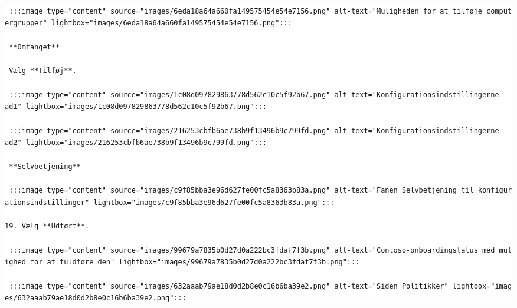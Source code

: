    ```
    :::image type="content" source="images/6eda18a64a660fa149575454e54e7156.png" alt-text="Muligheden for at tilføje computergrupper" lightbox="images/6eda18a64a660fa149575454e54e7156.png":::

    **Omfanget**

    Vælg **Tilføj**.

    :::image type="content" source="images/1c08d097829863778d562c10c5f92b67.png" alt-text="Konfigurationsindstillingerne – ad1" lightbox="images/1c08d097829863778d562c10c5f92b67.png":::

    :::image type="content" source="images/216253cbfb6ae738b9f13496b9c799fd.png" alt-text="Konfigurationsindstillingerne – ad2" lightbox="images/216253cbfb6ae738b9f13496b9c799fd.png":::

    **Selvbetjening**

    :::image type="content" source="images/c9f85bba3e96d627fe00fc5a8363b83a.png" alt-text="Fanen Selvbetjening til konfigurationsindstillinger" lightbox="images/c9f85bba3e96d627fe00fc5a8363b83a.png":::

19. Vælg **Udført**.

    :::image type="content" source="images/99679a7835b0d27d0a222bc3fdaf7f3b.png" alt-text="Contoso-onboardingstatus med mulighed for at fuldføre den" lightbox="images/99679a7835b0d27d0a222bc3fdaf7f3b.png":::

    :::image type="content" source="images/632aaab79ae18d0d2b8e0c16b6ba39e2.png" alt-text="Siden Politikker" lightbox="images/632aaab79ae18d0d2b8e0c16b6ba39e2.png":::
